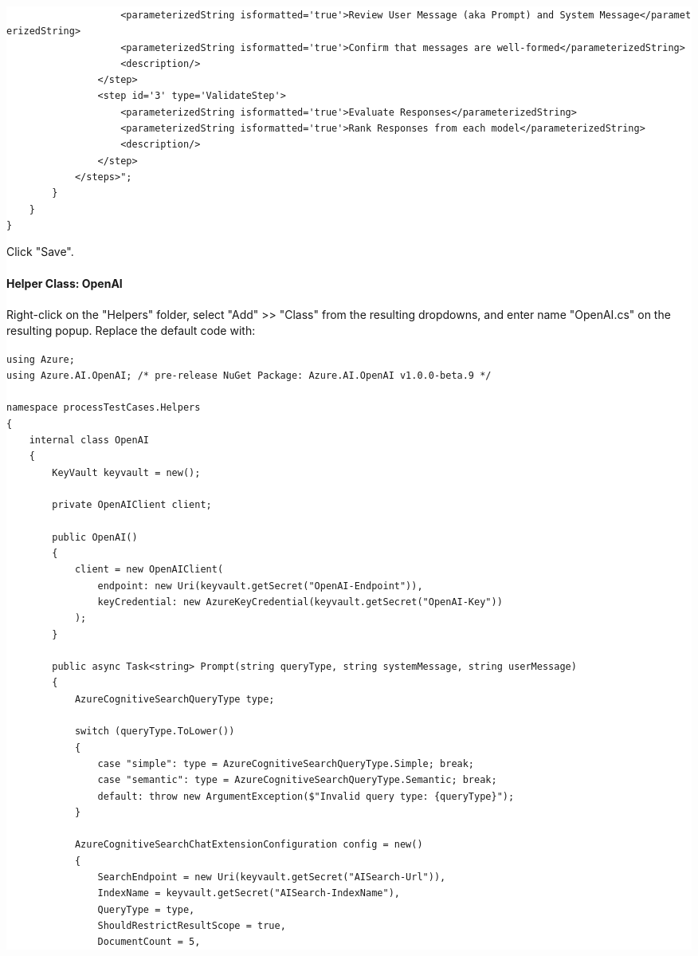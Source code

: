 ```
                    <parameterizedString isformatted='true'>Review User Message (aka Prompt) and System Message</parameterizedString>
                    <parameterizedString isformatted='true'>Confirm that messages are well-formed</parameterizedString>
                    <description/>
                </step>
                <step id='3' type='ValidateStep'>
                    <parameterizedString isformatted='true'>Evaluate Responses</parameterizedString>
                    <parameterizedString isformatted='true'>Rank Responses from each model</parameterizedString>
                    <description/>
                </step>
            </steps>";
        }
    }
}
```

Click "Save".

#### Helper Class: OpenAI

Right-click on the "Helpers" folder, select "Add" >> "Class" from the resulting dropdowns, and enter name "OpenAI.cs" on the resulting popup. Replace the default code with:

```
using Azure;
using Azure.AI.OpenAI; /* pre-release NuGet Package: Azure.AI.OpenAI v1.0.0-beta.9 */

namespace processTestCases.Helpers
{
    internal class OpenAI
    {
        KeyVault keyvault = new();

        private OpenAIClient client;

        public OpenAI()
        {
            client = new OpenAIClient(
                endpoint: new Uri(keyvault.getSecret("OpenAI-Endpoint")),
                keyCredential: new AzureKeyCredential(keyvault.getSecret("OpenAI-Key"))
            );
        }

        public async Task<string> Prompt(string queryType, string systemMessage, string userMessage)
        {
            AzureCognitiveSearchQueryType type;

            switch (queryType.ToLower())
            {
                case "simple": type = AzureCognitiveSearchQueryType.Simple; break;
                case "semantic": type = AzureCognitiveSearchQueryType.Semantic; break;
                default: throw new ArgumentException($"Invalid query type: {queryType}");
            }

            AzureCognitiveSearchChatExtensionConfiguration config = new()
            {
                SearchEndpoint = new Uri(keyvault.getSecret("AISearch-Url")),
                IndexName = keyvault.getSecret("AISearch-IndexName"),
                QueryType = type,
                ShouldRestrictResultScope = true,
                DocumentCount = 5,
```